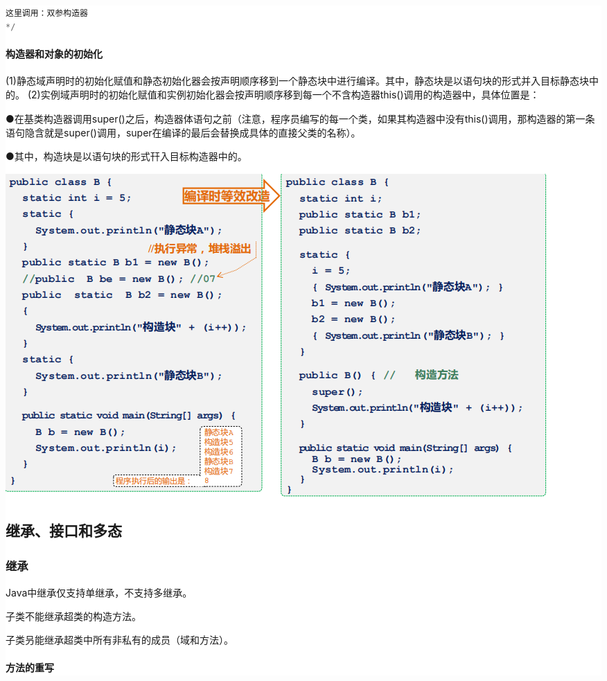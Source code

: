 ```java
这里调用：双参构造器
*/
```

#### 构造器和对象的初始化

(1)静态域声明时的初始化赋值和静态初始化器会按声明顺序移到一个静态块中进行编译。其中，静态块是以语句块的形式并入目标静态块中的。
(2)实例域声明时的初始化赋值和实例初始化器会按声明顺序移到每一个不含构造器this()调用的构造器中，具体位置是： 

●在基类构造器调用super()之后，构造器体语句之前（注意，程序员编写的每一个类，如果其构造器中没有this()调用，那构造器的第一条语句隐含就是super()调用，super在编译的最后会替换成具体的直接父类的名称）。

●其中，构造块是以语句块的形式幵入目标构造器中的。



![](imgs\image-20211107090011799.png)



## 继承、接口和多态

### 继承

Java中继承仅支持单继承，不支持多继承。

子类不能继承超类的构造方法。

子类叧能继承超类中所有非私有的成员（域和方法）。

#### 方法的重写
